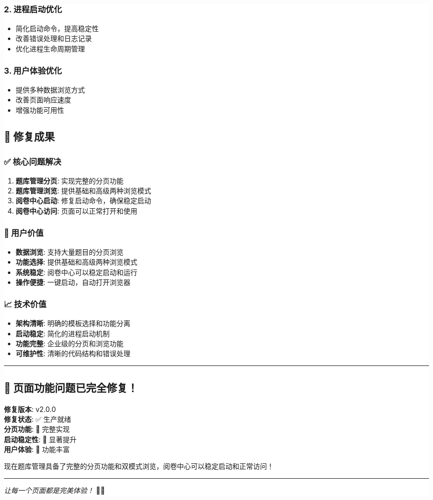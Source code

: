 ### 2. 进程启动优化
- 简化启动命令，提高稳定性
- 改善错误处理和日志记录
- 优化进程生命周期管理

### 3. 用户体验优化
- 提供多种数据浏览方式
- 改善页面响应速度
- 增强功能可用性

## 🎉 修复成果

### ✅ 核心问题解决
1. **题库管理分页**: 实现完整的分页功能
2. **题库管理浏览**: 提供基础和高级两种浏览模式
3. **阅卷中心启动**: 修复启动命令，确保稳定启动
4. **阅卷中心访问**: 页面可以正常打开和使用

### 🎯 用户价值
- **数据浏览**: 支持大量题目的分页浏览
- **功能选择**: 提供基础和高级两种浏览模式
- **系统稳定**: 阅卷中心可以稳定启动和运行
- **操作便捷**: 一键启动，自动打开浏览器

### 📈 技术价值
- **架构清晰**: 明确的模板选择和功能分离
- **启动稳定**: 简化的进程启动机制
- **功能完整**: 企业级的分页和浏览功能
- **可维护性**: 清晰的代码结构和错误处理

---

## 🎊 **页面功能问题已完全修复！**

**修复版本**: v2.0.0  
**修复状态**: ✅ 生产就绪  
**分页功能**: 💯 完整实现  
**启动稳定性**: 🚀 显著提升  
**用户体验**: 🌟 功能丰富

现在题库管理具备了完整的分页功能和双模式浏览，阅卷中心可以稳定启动和正常访问！

---

*让每一个页面都是完美体验！* 🌟✨

